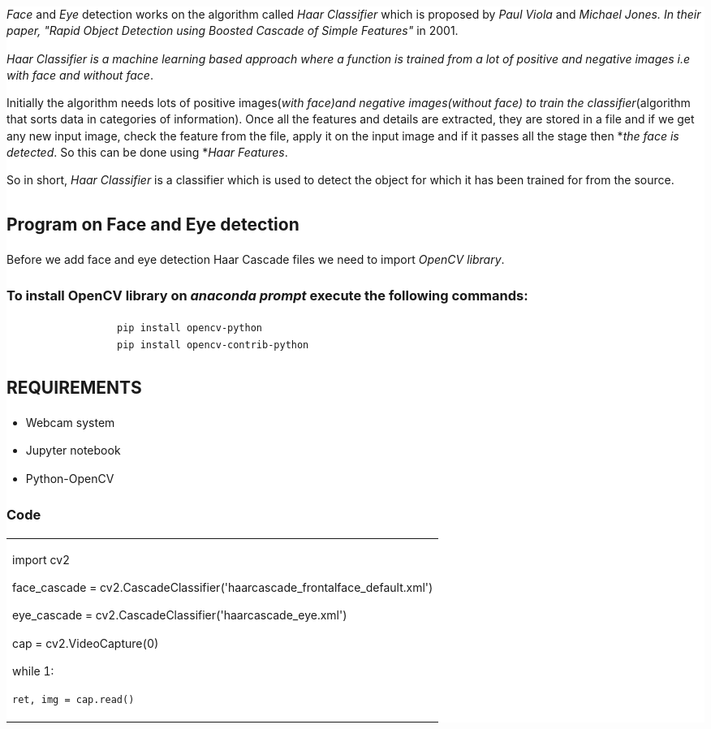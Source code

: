 *Face* and *Eye* detection works on the algorithm called *Haar Classifier* which is proposed by *Paul Viola* and *Michael Jones. In their paper, *"Rapid Object Detection
using Boosted Cascade of Simple Features"** in 2001.



*Haar Classifier is a *machine learning* based approach  where a function is trained from a lot of positive and negative images i.e with face and without face*.

Initially the algorithm needs lots of positive images(**with face*)and negative images(*without face*) to train the *classifier**(algorithm that sorts data in categories
of information). Once all the features and details are extracted, they are stored in a file and if we get any new input image, check the feature from the file, apply it on the input image and if it passes all the stage then **the face is detected*. So this can be done using **Haar Features*. 

So in short, *Haar Classifier* is a classifier which is used to detect the object for which it has been trained for from the source.





##  Program on Face and Eye detection

Before we add face and eye detection Haar Cascade files we need to import *OpenCV library*.

### To install OpenCV library on *anaconda prompt* execute the following commands:

                       pip install opencv-python
                       pip install opencv-contrib-python
                       
  
## REQUIREMENTS

  - Webcam system
  
  - Jupyter notebook
  
  - Python-OpenCV
  
### Code
<html>
<table>
 <tr>
  <td>
   
import cv2  
   
face_cascade = cv2.CascadeClassifier('haarcascade_frontalface_default.xml')

eye_cascade = cv2.CascadeClassifier('haarcascade_eye.xml')   

cap = cv2.VideoCapture(0) 

while 1:  

    ret, img = cap.read() 
    